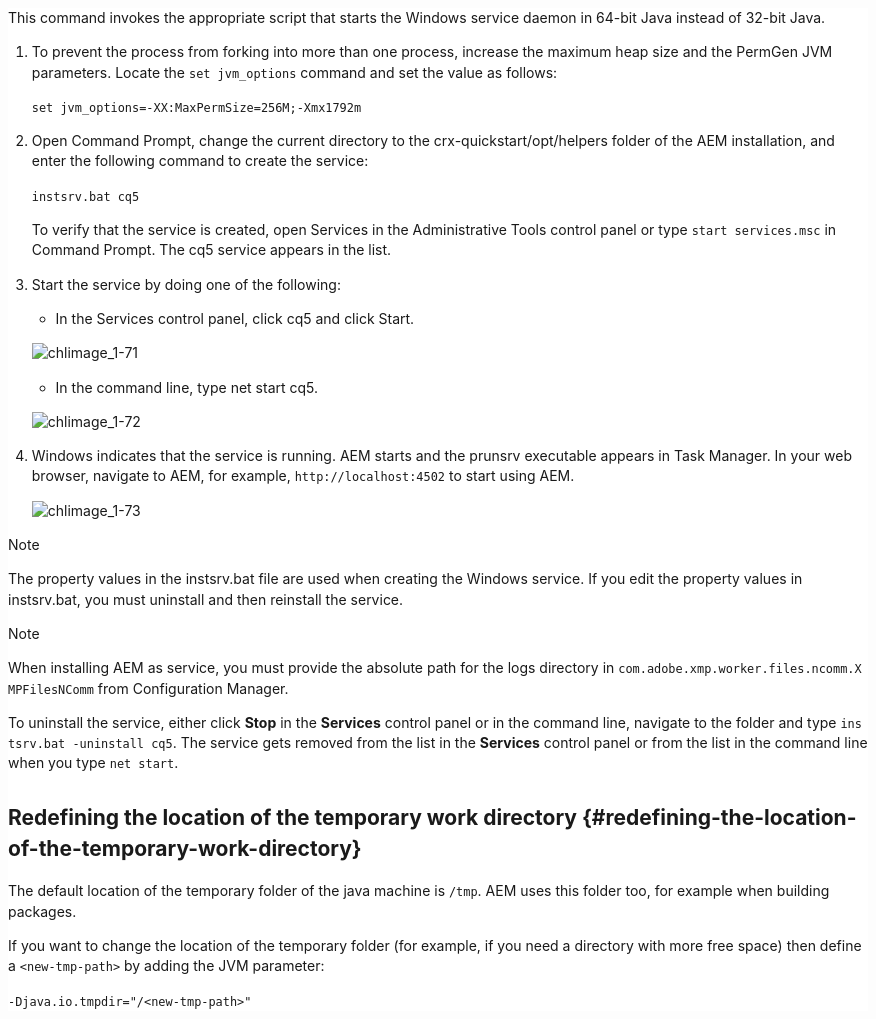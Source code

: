    This command invokes the appropriate script that starts the Windows service daemon in 64-bit Java instead of 32-bit Java.

1. To prevent the process from forking into more than one process, increase the maximum heap size and the PermGen JVM parameters. Locate the `set jvm_options` command and set the value as follows:

   `set jvm_options=-XX:MaxPermSize=256M;-Xmx1792m`

1. Open Command Prompt, change the current directory to the crx-quickstart/opt/helpers folder of the AEM installation, and enter the following command to create the service:

   `instsrv.bat cq5`

   To verify that the service is created, open Services in the Administrative Tools control panel or type `start services.msc` in Command Prompt. The cq5 service appears in the list.

1. Start the service by doing one of the following:

    * In the Services control panel, click cq5 and click Start.

   ![chlimage_1-71](assets/chlimage_1-71.png)

    * In the command line, type net start cq5.

   ![chlimage_1-72](assets/chlimage_1-72.png)

1. Windows indicates that the service is running. AEM starts and the prunsrv executable appears in Task Manager. In your web browser, navigate to AEM, for example, `http://localhost:4502` to start using AEM.

   ![chlimage_1-73](assets/chlimage_1-73.png)

>[!NOTE]
>
>The property values in the instsrv.bat file are used when creating the Windows service. If you edit the property values in instsrv.bat, you must uninstall and then reinstall the service.

>[!NOTE]
>
>When installing AEM as service, you must provide the absolute path for the logs directory in `com.adobe.xmp.worker.files.ncomm.XMPFilesNComm` from Configuration Manager.

To uninstall the service, either click **Stop** in the **Services** control panel or in the command line, navigate to the folder and type `instsrv.bat -uninstall cq5`. The service gets removed from the list in the **Services** control panel or from the list in the command line when you type `net start`.

## Redefining the location of the temporary work directory {#redefining-the-location-of-the-temporary-work-directory}

The default location of the temporary folder of the java machine is `/tmp`. AEM uses this folder too, for example when building packages.

If you want to change the location of the temporary folder (for example, if you need a directory with more free space) then define a `<new-tmp-path>` by adding the JVM parameter:

`-Djava.io.tmpdir="/<new-tmp-path>"`

